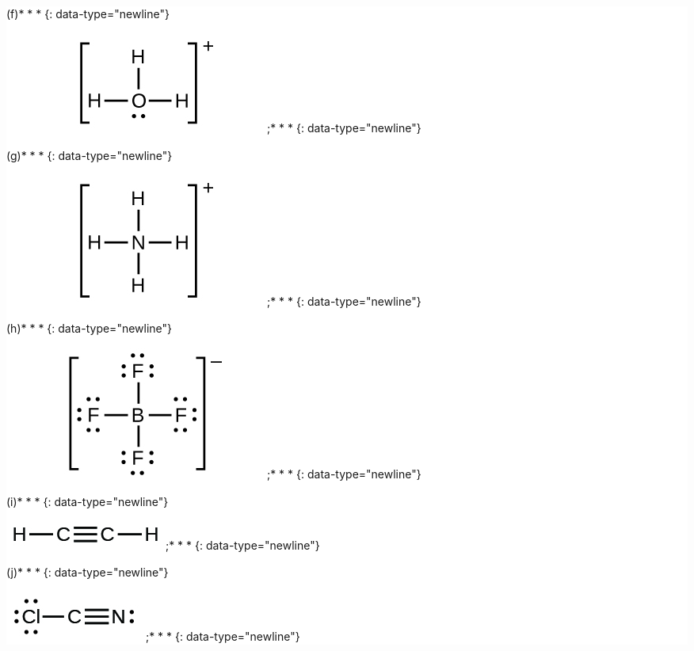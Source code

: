  (f)* * *
{: data-type="newline"}

<span data-type="media" data-alt="A Lewis structure shows an oxygen atom with a lone pair of electrons single bonded to three hydrogen atoms. The structure is surrounded by brackets with a superscripted positive sign."> ![A Lewis structure shows an oxygen atom with a lone pair of electrons single bonded to three hydrogen atoms. The structure is surrounded by brackets with a superscripted positive sign.](../resources/CNX_Chem_07_03_Question7f_img.jpg) </span>;* * *
{: data-type="newline"}

 (g)* * *
{: data-type="newline"}

<span data-type="media" data-alt="A Lewis structure shows a nitrogen atom single bonded to four hydrogen atoms. The structure is surrounded by brackets with a superscripted positive sign."> ![A Lewis structure shows a nitrogen atom single bonded to four hydrogen atoms. The structure is surrounded by brackets with a superscripted positive sign.](../resources/CNX_Chem_07_03_Question7g_img.jpg) </span>;* * *
{: data-type="newline"}

 (h)* * *
{: data-type="newline"}

<span data-type="media" data-alt="A Lewis structure shows a boron atom single bonded to four fluorine atoms. Each fluorine atom has three lone pairs of electrons. The structure is surrounded by brackets with a superscripted negative sign."> ![A Lewis structure shows a boron atom single bonded to four fluorine atoms. Each fluorine atom has three lone pairs of electrons. The structure is surrounded by brackets with a superscripted negative sign.](../resources/CNX_Chem_07_03_Question7h_img.jpg) </span>;* * *
{: data-type="newline"}

 (i)* * *
{: data-type="newline"}

<span data-type="media" data-alt="A Lewis structure shows two carbon atoms that are triple bonded together. Each carbon is also single bonded to a hydrogen atom."> ![A Lewis structure shows two carbon atoms that are triple bonded together. Each carbon is also single bonded to a hydrogen atom.](../resources/CNX_Chem_07_03_Question7i_img.jpg) </span>;* * *
{: data-type="newline"}

 (j)* * *
{: data-type="newline"}

<span data-type="media" data-alt="A Lewis structure shows a carbon atom that is triple bonded to a nitrogen atom that has one lone pair of electrons. The carbon is also single bonded to a chlorine atom that has three lone pairs of electrons."> ![A Lewis structure shows a carbon atom that is triple bonded to a nitrogen atom that has one lone pair of electrons. The carbon is also single bonded to a chlorine atom that has three lone pairs of electrons.](../resources/CNX_Chem_07_03_Question7j_img.jpg) </span>;* * *
{: data-type="newline"}
